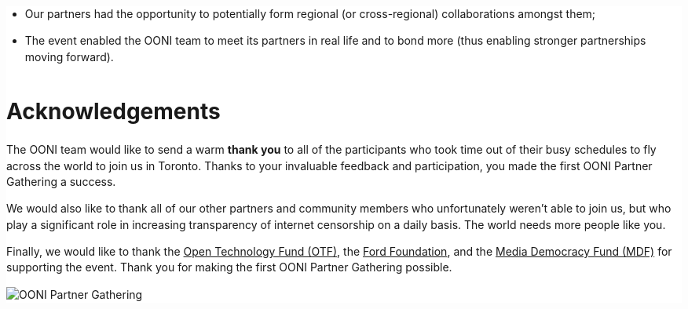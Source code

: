 * Our partners had the opportunity to potentially form regional
  (or cross-regional) collaborations amongst them;

* The event enabled the OONI team to meet its partners in real life
  and to bond more (thus enabling stronger partnerships
  moving forward).

# Acknowledgements

The OONI team would like to send a warm **thank you** to all of the
participants who took time out of their busy schedules to fly across the
world to join us in Toronto. Thanks to your invaluable feedback and
participation, you made the first OONI Partner Gathering a success.

We would also like to thank all of our other partners and community
members who unfortunately weren’t able to join us, but who play a
significant role in increasing transparency of internet censorship on a
daily basis. The world needs more people like you.

Finally, we would like to thank the [Open Technology Fund (OTF)](https://www.opentech.fund/), the [Ford Foundation](https://www.fordfoundation.org/), and the [Media Democracy Fund (MDF)](http://mediademocracyfund.org/) for supporting the event.
Thank you for making the first OONI Partner Gathering possible.

![OONI Partner Gathering](/post/ooni-partner-gathering-2017/08.png)